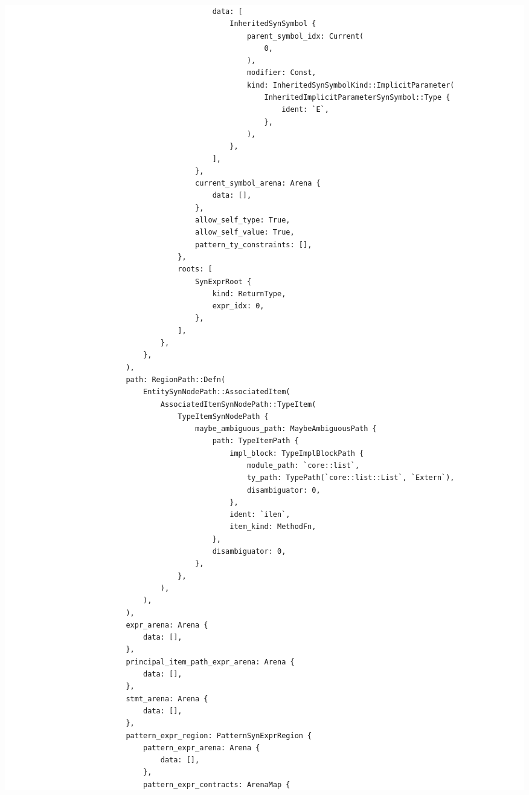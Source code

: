                                                     data: [
                                                        InheritedSynSymbol {
                                                            parent_symbol_idx: Current(
                                                                0,
                                                            ),
                                                            modifier: Const,
                                                            kind: InheritedSynSymbolKind::ImplicitParameter(
                                                                InheritedImplicitParameterSynSymbol::Type {
                                                                    ident: `E`,
                                                                },
                                                            ),
                                                        },
                                                    ],
                                                },
                                                current_symbol_arena: Arena {
                                                    data: [],
                                                },
                                                allow_self_type: True,
                                                allow_self_value: True,
                                                pattern_ty_constraints: [],
                                            },
                                            roots: [
                                                SynExprRoot {
                                                    kind: ReturnType,
                                                    expr_idx: 0,
                                                },
                                            ],
                                        },
                                    },
                                ),
                                path: RegionPath::Defn(
                                    EntitySynNodePath::AssociatedItem(
                                        AssociatedItemSynNodePath::TypeItem(
                                            TypeItemSynNodePath {
                                                maybe_ambiguous_path: MaybeAmbiguousPath {
                                                    path: TypeItemPath {
                                                        impl_block: TypeImplBlockPath {
                                                            module_path: `core::list`,
                                                            ty_path: TypePath(`core::list::List`, `Extern`),
                                                            disambiguator: 0,
                                                        },
                                                        ident: `ilen`,
                                                        item_kind: MethodFn,
                                                    },
                                                    disambiguator: 0,
                                                },
                                            },
                                        ),
                                    ),
                                ),
                                expr_arena: Arena {
                                    data: [],
                                },
                                principal_item_path_expr_arena: Arena {
                                    data: [],
                                },
                                stmt_arena: Arena {
                                    data: [],
                                },
                                pattern_expr_region: PatternSynExprRegion {
                                    pattern_expr_arena: Arena {
                                        data: [],
                                    },
                                    pattern_expr_contracts: ArenaMap {